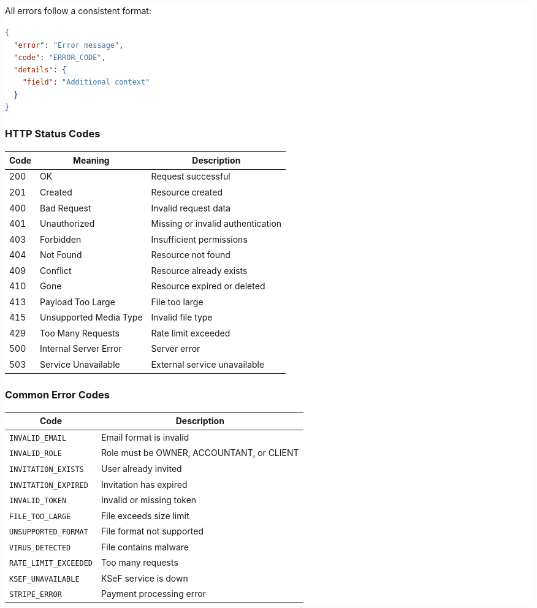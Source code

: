 All errors follow a consistent format:

```json
{
  "error": "Error message",
  "code": "ERROR_CODE",
  "details": {
    "field": "Additional context"
  }
}
```

### HTTP Status Codes

| Code | Meaning | Description |
|------|---------|-------------|
| 200 | OK | Request successful |
| 201 | Created | Resource created |
| 400 | Bad Request | Invalid request data |
| 401 | Unauthorized | Missing or invalid authentication |
| 403 | Forbidden | Insufficient permissions |
| 404 | Not Found | Resource not found |
| 409 | Conflict | Resource already exists |
| 410 | Gone | Resource expired or deleted |
| 413 | Payload Too Large | File too large |
| 415 | Unsupported Media Type | Invalid file type |
| 429 | Too Many Requests | Rate limit exceeded |
| 500 | Internal Server Error | Server error |
| 503 | Service Unavailable | External service unavailable |

### Common Error Codes

| Code | Description |
|------|-------------|
| `INVALID_EMAIL` | Email format is invalid |
| `INVALID_ROLE` | Role must be OWNER, ACCOUNTANT, or CLIENT |
| `INVITATION_EXISTS` | User already invited |
| `INVITATION_EXPIRED` | Invitation has expired |
| `INVALID_TOKEN` | Invalid or missing token |
| `FILE_TOO_LARGE` | File exceeds size limit |
| `UNSUPPORTED_FORMAT` | File format not supported |
| `VIRUS_DETECTED` | File contains malware |
| `RATE_LIMIT_EXCEEDED` | Too many requests |
| `KSEF_UNAVAILABLE` | KSeF service is down |
| `STRIPE_ERROR` | Payment processing error |
